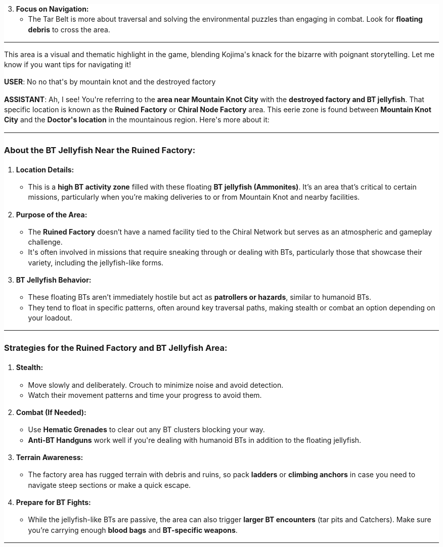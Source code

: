 3. **Focus on Navigation:**
   - The Tar Belt is more about traversal and solving the environmental puzzles than engaging in combat. Look for **floating debris** to cross the area.

---

This area is a visual and thematic highlight in the game, blending Kojima's knack for the bizarre with poignant storytelling. Let me know if you want tips for navigating it!

**USER**: No no that's by mountain knot and the destroyed factory

**ASSISTANT**: Ah, I see! You're referring to the **area near Mountain Knot City** with the **destroyed factory and BT jellyfish**. That specific location is known as the **Ruined Factory** or **Chiral Node Factory** area. This eerie zone is found between **Mountain Knot City** and the **Doctor's location** in the mountainous region. Here's more about it:

---

### **About the BT Jellyfish Near the Ruined Factory:**
1. **Location Details:**
   - This is a **high BT activity zone** filled with these floating **BT jellyfish (Ammonites)**. It’s an area that’s critical to certain missions, particularly when you’re making deliveries to or from Mountain Knot and nearby facilities.

2. **Purpose of the Area:**
   - The **Ruined Factory** doesn’t have a named facility tied to the Chiral Network but serves as an atmospheric and gameplay challenge.
   - It's often involved in missions that require sneaking through or dealing with BTs, particularly those that showcase their variety, including the jellyfish-like forms.

3. **BT Jellyfish Behavior:**
   - These floating BTs aren’t immediately hostile but act as **patrollers or hazards**, similar to humanoid BTs.
   - They tend to float in specific patterns, often around key traversal paths, making stealth or combat an option depending on your loadout.

---

### **Strategies for the Ruined Factory and BT Jellyfish Area:**
1. **Stealth:**
   - Move slowly and deliberately. Crouch to minimize noise and avoid detection.
   - Watch their movement patterns and time your progress to avoid them.

2. **Combat (If Needed):**
   - Use **Hematic Grenades** to clear out any BT clusters blocking your way.  
   - **Anti-BT Handguns** work well if you're dealing with humanoid BTs in addition to the floating jellyfish.

3. **Terrain Awareness:**
   - The factory area has rugged terrain with debris and ruins, so pack **ladders** or **climbing anchors** in case you need to navigate steep sections or make a quick escape.

4. **Prepare for BT Fights:**
   - While the jellyfish-like BTs are passive, the area can also trigger **larger BT encounters** (tar pits and Catchers). Make sure you’re carrying enough **blood bags** and **BT-specific weapons**.

---